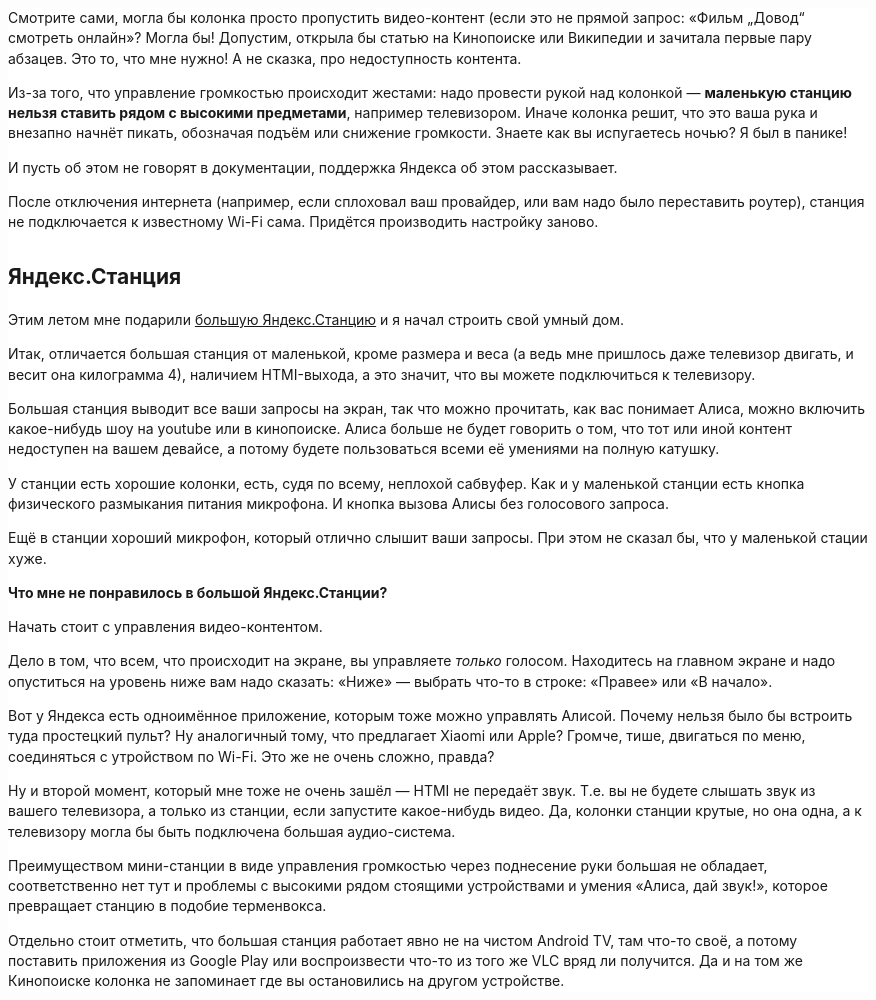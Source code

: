 Смотрите сами, могла бы колонка просто пропустить видео-контент (если это не прямой запрос: «Фильм „Довод“ смотреть онлайн»? Могла бы! Допустим, открыла бы статью на Кинопоиске или Википедии и зачитала первые пару абзацев. Это то, что мне нужно! А не сказка, про недоступность контента.

Из-за того, что управление громкостью происходит жестами: надо провести рукой над колонкой — **маленькую станцию нельзя ставить рядом с высокими предметами**, например телевизором. Иначе колонка решит, что это ваша рука и внезапно начнёт пикать, обозначая подъём или снижение громкости. Знаете как вы испугаетесь ночью? Я был в панике!

И пусть об этом не говорят в документации, поддержка Яндекса об этом рассказывает.

После отключения интернета (например, если сплоховал ваш провайдер, или вам надо было переставить роутер), станция не подключается к известному Wi-Fi сама. Придётся производить настройку заново.

## Яндекс.Станция

Этим летом мне подарили [большую Яндекс.Станцию](https://yandex.ru/alice/station) и я начал строить свой умный дом.

Итак, отличается большая станция от маленькой, кроме размера и веса (а ведь мне пришлось даже телевизор двигать, и весит она килограмма 4), наличием HTMI-выхода, а это значит, что вы можете подключиться к телевизору.

Большая станция выводит все ваши запросы на экран, так что можно прочитать, как вас понимает Алиса, можно включить какое-нибудь шоу на youtube или в кинопоиске. Алиса больше не будет говорить о том, что тот или иной контент недоступен на вашем девайсе, а потому будете пользоваться всеми её умениями на полную катушку.

У станции есть хорошие колонки, есть, судя по всему, неплохой сабвуфер. Как и у маленькой станции есть кнопка физического размыкания питания микрофона. И кнопка вызова Алисы без голосового запроса.

Ещё в станции хороший микрофон, который отлично слышит ваши запросы. При этом не сказал бы, что у маленькой стации хуже.

**Что мне не понравилось в большой Яндекс.Станции?**

Начать стоит с управления видео-контентом.

Дело в том, что всем, что происходит на экране, вы управляете _только_ голосом. Находитесь на главном экране и надо опуститься на уровень ниже вам надо сказать: «Ниже» — выбрать что-то в строке: «Правее» или «В начало».

Вот у Яндекса есть одноимённое приложение, которым тоже можно управлять Алисой. Почему нельзя было бы встроить туда простецкий пульт? Ну аналогичный тому, что предлагает Xiaomi или Apple? Громче, тише, двигаться по меню, соединяться с утройством по Wi-Fi. Это же не очень сложно, правда?

Ну и второй момент, который мне тоже не очень зашёл — HTMI не передаёт звук. Т.е. вы не будете слышать звук из вашего телевизора, а только из станции, если запустите какое-нибудь видео. Да, колонки станции крутые, но она одна, а к телевизору могла бы быть подключена большая аудио-система.

Преимуществом мини-станции в виде управления громкостью через поднесение руки большая не обладает, соответственно нет тут и проблемы с высокими рядом стоящими устройствами и умения «Алиса, дай звук!», которое превращает станцию в подобие терменвокса.

Отдельно стоит отметить, что большая станция работает явно не на чистом Android TV, там что-то своё, а потому поставить приложения из Google Play или воспроизвести что-то из того же VLC вряд ли получится. Да и на том же Кинопоиске колонка не запоминает где вы остановились на другом устройстве.
